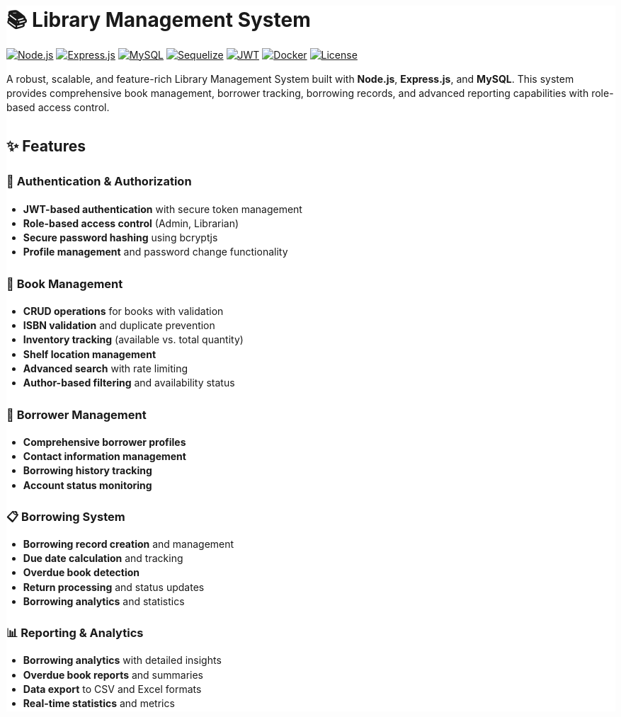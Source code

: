 # 📚 Library Management System

[![Node.js](https://img.shields.io/badge/Node.js-18+-green.svg)](https://nodejs.org/)
[![Express.js](https://img.shields.io/badge/Express.js-4.18+-blue.svg)](https://expressjs.com/)
[![MySQL](https://img.shields.io/badge/MySQL-8.0+-orange.svg)](https://www.mysql.com/)
[![Sequelize](https://img.shields.io/badge/Sequelize-6.35+-purple.svg)](https://sequelize.org/)
[![JWT](https://img.shields.io/badge/JWT-Authentication-yellow.svg)](https://jwt.io/)
[![Docker](https://img.shields.io/badge/Docker-3.8+-lightblue.svg)](https://www.docker.com/)
[![License](https://img.shields.io/badge/License-MIT-green.svg)](LICENSE)

A robust, scalable, and feature-rich Library Management System built with **Node.js**, **Express.js**, and **MySQL**. This system provides comprehensive book management, borrower tracking, borrowing records, and advanced reporting capabilities with role-based access control.

## ✨ Features

### 🔐 **Authentication & Authorization**

- **JWT-based authentication** with secure token management
- **Role-based access control** (Admin, Librarian)
- **Secure password hashing** using bcryptjs
- **Profile management** and password change functionality

### 📖 **Book Management**

- **CRUD operations** for books with validation
- **ISBN validation** and duplicate prevention
- **Inventory tracking** (available vs. total quantity)
- **Shelf location management**
- **Advanced search** with rate limiting
- **Author-based filtering** and availability status

### 👥 **Borrower Management**

- **Comprehensive borrower profiles**
- **Contact information management**
- **Borrowing history tracking**
- **Account status monitoring**

### 📋 **Borrowing System**

- **Borrowing record creation** and management
- **Due date calculation** and tracking
- **Overdue book detection**
- **Return processing** and status updates
- **Borrowing analytics** and statistics

### 📊 **Reporting & Analytics**

- **Borrowing analytics** with detailed insights
- **Overdue book reports** and summaries
- **Data export** to CSV and Excel formats
- **Real-time statistics** and metrics
